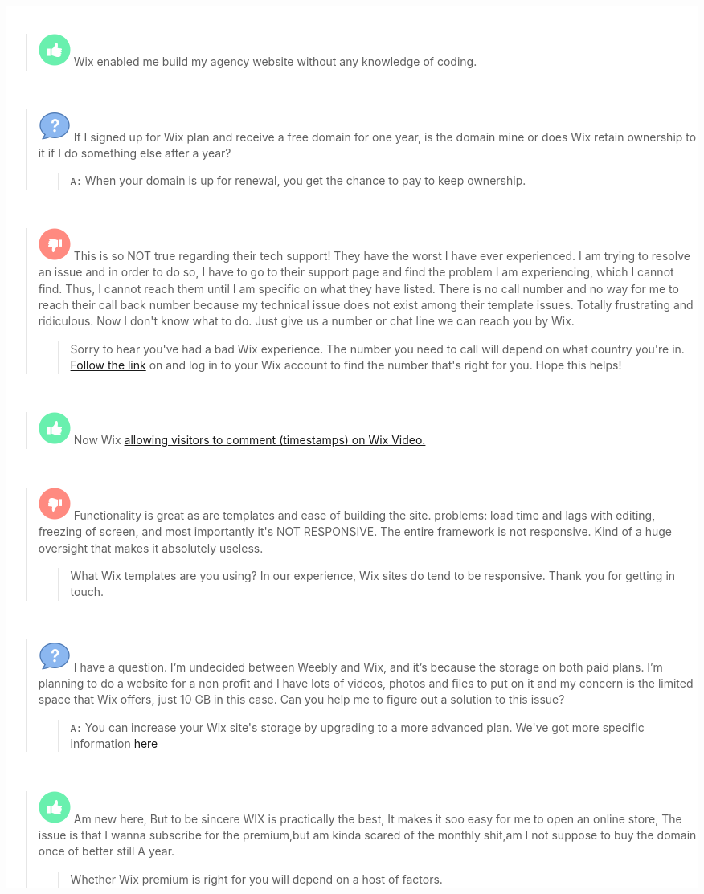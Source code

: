 <br>

>![thumb-up](/assets/thumb-up.png) Wix enabled me build my agency website without any knowledge of coding.

<br>

>![question](/assets/question.png) If I signed up for Wix plan and receive a free domain for one year, is the domain mine or does Wix retain ownership to it if I do something else after a year? 
> >`A:` When your domain is up for renewal, you get the chance to pay to keep ownership. 

<br>

>![thumb-down](/assets/thumb-down.png) This is so NOT true regarding their tech support! They have the worst I have ever experienced. I am trying to resolve an issue and in order to do so, I have to go to their support page and find the problem I am experiencing, which I cannot find. Thus, I cannot reach them until I am specific on what they have listed. There is no call number and no way for me to reach their call back number because my technical issue does not exist among their template issues. Totally frustrating and ridiculous. Now I don't know what to do. Just give us a number or chat line we can reach you by Wix.
> >  Sorry to hear you've had a bad Wix experience. The number you need to call will depend on what country you're in. [Follow the link](https://support.wix.com/en/article/contacting-wix-support) on and log in to your Wix account to find the number that's right for you. Hope this helps!

<br>

>![thumb-up](/assets/thumb-up.png) Now Wix [allowing visitors to comment (timestamps) on Wix Video.](https://support.wix.com/en/article/allowing-your-visitors-to-comment-on-wix-video)

<br>

>![thumb-down](/assets/thumb-down.png) Functionality is great as are templates and ease of building the site. problems: load time and lags with editing, freezing of screen, and most importantly it's NOT RESPONSIVE. The entire framework is not responsive. Kind of a huge oversight that makes it absolutely useless.
> > What Wix templates are you using? In our experience, Wix sites do tend to be responsive. Thank you for getting in touch.

<br>

>![question](/assets/question.png) I have a question. I’m undecided between Weebly and Wix, and it’s because the storage on both paid plans. I’m planning to do a website for a non profit and I have lots of videos, photos and files to put on it and my concern is the limited space that Wix offers, just 10 GB in this case. Can you help me to figure out a solution to this issue? 
> >`A:` You can increase your Wix site's storage by upgrading to a more advanced plan. We've got more specific information [here](https://www.websitebuilderexpert.com/website-builders/wix/wix-pricing/)

<br>

>![thumb-up](/assets/thumb-up.png) Am new here, But to be sincere WIX is practically the best, It makes it soo easy for me to open an online store, The issue is that I wanna subscribe for the premium,but am kinda scared of the monthly shit,am I not suppose to buy the domain once of better still A year.
> > Whether Wix premium is right for you will depend on a host of factors. 
